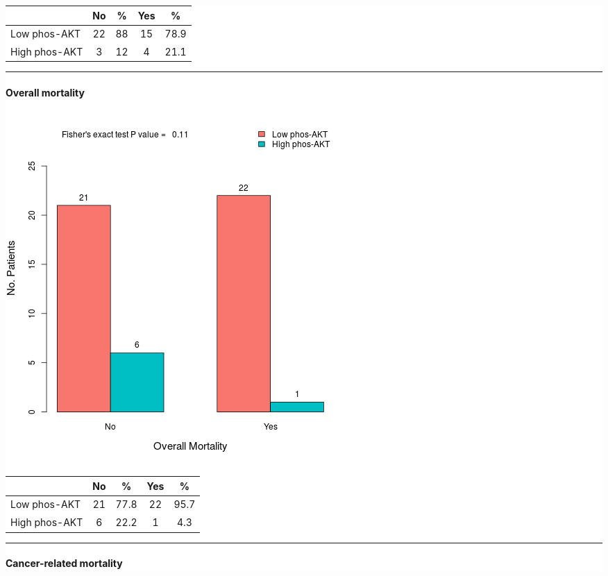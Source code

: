 |              | No | %  | Yes |  %   |
|:-------------|:--:|:--:|:---:|:----:|
|Low phos-AKT  | 22 | 88 | 15  | 78.9 |
|High phos-AKT | 3  | 12 |  4  | 21.1 |

***

#### Overall mortality
![plot of chunk AKT_AssociationOverallMortality](figure/AKT_AssociationOverallMortality-1.png) 

|              | No |  %   | Yes |  %   |
|:-------------|:--:|:----:|:---:|:----:|
|Low phos-AKT  | 21 | 77.8 | 22  | 95.7 |
|High phos-AKT | 6  | 22.2 |  1  | 4.3  |

***

#### Cancer-related mortality